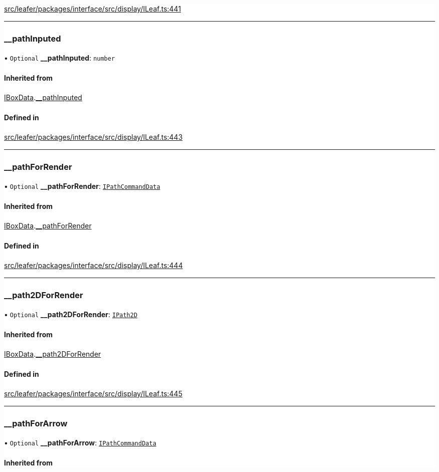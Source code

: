 [src/leafer/packages/interface/src/display/ILeaf.ts:441](https://github.com/leaferjs/leafer/blob/56c6de6d1ac5072088c765b725fa724d56b9e5ef/packages/interface/src/display/ILeaf.ts#L441)

___

### \_\_pathInputed

• `Optional` **\_\_pathInputed**: `number`

#### Inherited from

[IBoxData](IBoxData.md).[__pathInputed](IBoxData.md#__pathinputed)

#### Defined in

[src/leafer/packages/interface/src/display/ILeaf.ts:443](https://github.com/leaferjs/leafer/blob/56c6de6d1ac5072088c765b725fa724d56b9e5ef/packages/interface/src/display/ILeaf.ts#L443)

___

### \_\_pathForRender

• `Optional` **\_\_pathForRender**: [`IPathCommandData`](../modules.md#ipathcommanddata)

#### Inherited from

[IBoxData](IBoxData.md).[__pathForRender](IBoxData.md#__pathforrender)

#### Defined in

[src/leafer/packages/interface/src/display/ILeaf.ts:444](https://github.com/leaferjs/leafer/blob/56c6de6d1ac5072088c765b725fa724d56b9e5ef/packages/interface/src/display/ILeaf.ts#L444)

___

### \_\_path2DForRender

• `Optional` **\_\_path2DForRender**: [`IPath2D`](IPath2D.md)

#### Inherited from

[IBoxData](IBoxData.md).[__path2DForRender](IBoxData.md#__path2dforrender)

#### Defined in

[src/leafer/packages/interface/src/display/ILeaf.ts:445](https://github.com/leaferjs/leafer/blob/56c6de6d1ac5072088c765b725fa724d56b9e5ef/packages/interface/src/display/ILeaf.ts#L445)

___

### \_\_pathForArrow

• `Optional` **\_\_pathForArrow**: [`IPathCommandData`](../modules.md#ipathcommanddata)

#### Inherited from
